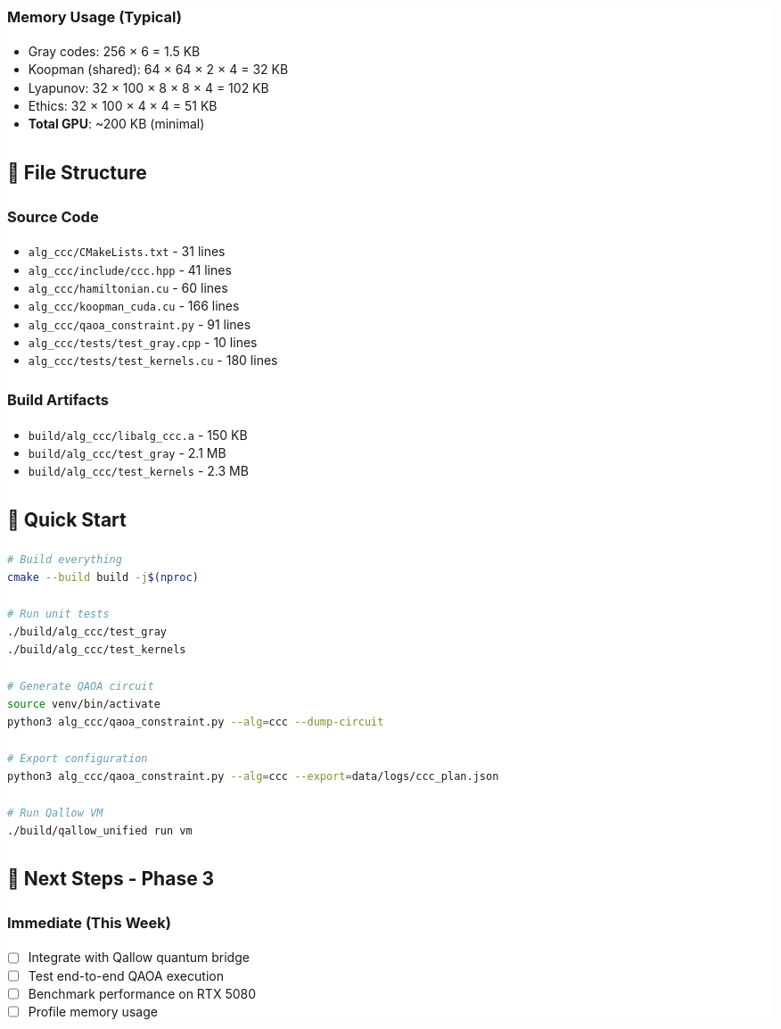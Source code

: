 ### Memory Usage (Typical)
- Gray codes: 256 × 6 = 1.5 KB
- Koopman (shared): 64 × 64 × 2 × 4 = 32 KB
- Lyapunov: 32 × 100 × 8 × 8 × 4 = 102 KB
- Ethics: 32 × 100 × 4 × 4 = 51 KB
- **Total GPU**: ~200 KB (minimal)

## 📁 File Structure

### Source Code
- `alg_ccc/CMakeLists.txt` - 31 lines
- `alg_ccc/include/ccc.hpp` - 41 lines
- `alg_ccc/hamiltonian.cu` - 60 lines
- `alg_ccc/koopman_cuda.cu` - 166 lines
- `alg_ccc/qaoa_constraint.py` - 91 lines
- `alg_ccc/tests/test_gray.cpp` - 10 lines
- `alg_ccc/tests/test_kernels.cu` - 180 lines

### Build Artifacts
- `build/alg_ccc/libalg_ccc.a` - 150 KB
- `build/alg_ccc/test_gray` - 2.1 MB
- `build/alg_ccc/test_kernels` - 2.3 MB

## 🚀 Quick Start

```bash
# Build everything
cmake --build build -j$(nproc)

# Run unit tests
./build/alg_ccc/test_gray
./build/alg_ccc/test_kernels

# Generate QAOA circuit
source venv/bin/activate
python3 alg_ccc/qaoa_constraint.py --alg=ccc --dump-circuit

# Export configuration
python3 alg_ccc/qaoa_constraint.py --alg=ccc --export=data/logs/ccc_plan.json

# Run Qallow VM
./build/qallow_unified run vm
```

## 🔄 Next Steps - Phase 3

### Immediate (This Week)
- [ ] Integrate with Qallow quantum bridge
- [ ] Test end-to-end QAOA execution
- [ ] Benchmark performance on RTX 5080
- [ ] Profile memory usage
